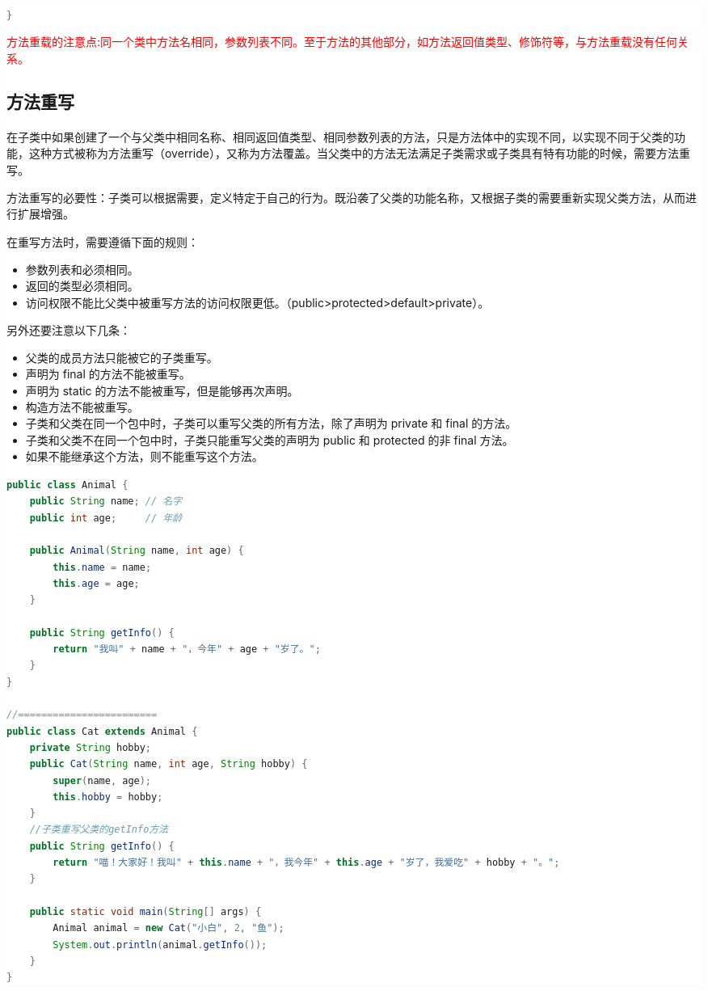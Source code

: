 ```java
}
```

<font color="red">方法重载的注意点:同一个类中方法名相同，参数列表不同。至于方法的其他部分，如方法返回值类型、修饰符等，与方法重载没有任何关系。</font>

## 方法重写

在子类中如果创建了一个与父类中相同名称、相同返回值类型、相同参数列表的方法，只是方法体中的实现不同，以实现不同于父类的功能，这种方式被称为方法重写（override），又称为方法覆盖。当父类中的方法无法满足子类需求或子类具有特有功能的时候，需要方法重写。

方法重写的必要性：子类可以根据需要，定义特定于自己的行为。既沿袭了父类的功能名称，又根据子类的需要重新实现父类方法，从而进行扩展增强。

在重写方法时，需要遵循下面的规则：
* 参数列表和必须相同。
* 返回的类型必须相同。
* 访问权限不能比父类中被重写方法的访问权限更低。（public>protected>default>private）。

另外还要注意以下几条：
* 父类的成员方法只能被它的子类重写。
* 声明为 final 的方法不能被重写。
* 声明为 static 的方法不能被重写，但是能够再次声明。
* 构造方法不能被重写。
* 子类和父类在同一个包中时，子类可以重写父类的所有方法，除了声明为 private 和 final 的方法。
* 子类和父类不在同一个包中时，子类只能重写父类的声明为 public 和 protected 的非 final 方法。
* 如果不能继承这个方法，则不能重写这个方法。

```java
public class Animal {
    public String name; // 名字
    public int age;     // 年龄

    public Animal(String name, int age) {
        this.name = name;
        this.age = age;
    }

    public String getInfo() {
        return "我叫" + name + "，今年" + age + "岁了。";
    }
}

//========================
public class Cat extends Animal {
    private String hobby;
    public Cat(String name, int age, String hobby) {
        super(name, age);
        this.hobby = hobby;
    }
    //子类重写父类的getInfo方法
    public String getInfo() {
        return "喵！大家好！我叫" + this.name + "，我今年" + this.age + "岁了，我爱吃" + hobby + "。";
    }

    public static void main(String[] args) {
        Animal animal = new Cat("小白", 2, "鱼");
        System.out.println(animal.getInfo());
    }
}
```
